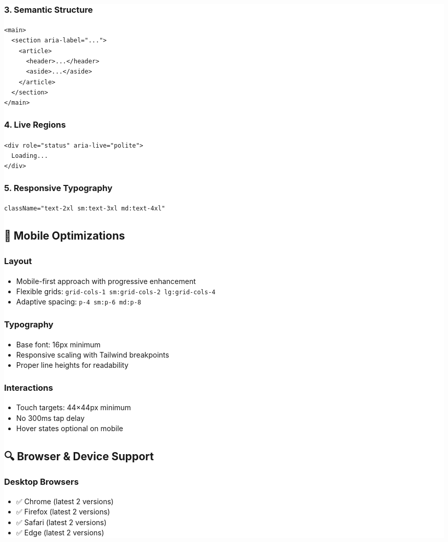 ### 3. Semantic Structure
```tsx
<main>
  <section aria-label="...">
    <article>
      <header>...</header>
      <aside>...</aside>
    </article>
  </section>
</main>
```

### 4. Live Regions
```tsx
<div role="status" aria-live="polite">
  Loading...
</div>
```

### 5. Responsive Typography
```tsx
className="text-2xl sm:text-3xl md:text-4xl"
```

## 📱 Mobile Optimizations

### Layout
- Mobile-first approach with progressive enhancement
- Flexible grids: `grid-cols-1 sm:grid-cols-2 lg:grid-cols-4`
- Adaptive spacing: `p-4 sm:p-6 md:p-8`

### Typography
- Base font: 16px minimum
- Responsive scaling with Tailwind breakpoints
- Proper line heights for readability

### Interactions
- Touch targets: 44×44px minimum
- No 300ms tap delay
- Hover states optional on mobile

## 🔍 Browser & Device Support

### Desktop Browsers
- ✅ Chrome (latest 2 versions)
- ✅ Firefox (latest 2 versions)
- ✅ Safari (latest 2 versions)
- ✅ Edge (latest 2 versions)
